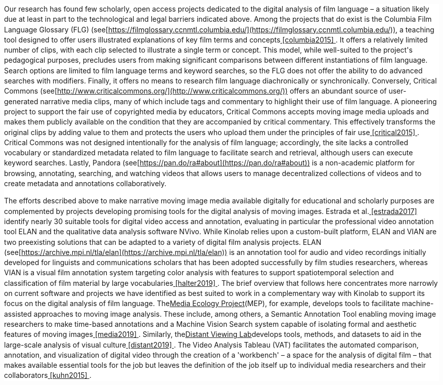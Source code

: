Our research has found few scholarly, open access projects dedicated to the digital analysis of film language – a situation likely due at least in part to the technological and legal barriers indicated above. Among the projects that do exist is the Columbia Film Language Glossary (FLG) (see[https://filmglossary.ccnmtl.columbia.edu/](https://filmglossary.ccnmtl.columbia.edu/)), a teaching tool designed to offer users illustrated explanations of key film terms and concepts<a class="footnote-ref" href="#columbia2015"> [columbia2015] </a>. It offers a relatively limited number of clips, with each clip selected to illustrate a single term or concept. This model, while well-suited to the project's pedagogical purposes, precludes users from making significant comparisons between different instantiations of film language. Search options are limited to film language terms and keyword searches, so the FLG does not offer the ability to do advanced searches with modifiers. Finally, it offers no means to research film language diachronically or synchronically. Conversely, Critical Commons (see[http://www.criticalcommons.org/](http://www.criticalcommons.org/)) offers an abundant source of user-generated narrative media clips, many of which include tags and commentary to highlight their use of film language. A pioneering project to support the fair use of copyrighted media by educators, Critical Commons accepts moving image media uploads and makes them publicly available on the condition that they are accompanied by critical commentary. This effectively transforms the original clips by adding value to them and protects the users who upload them under the principles of fair use<a class="footnote-ref" href="#critical2015"> [critical2015] </a>. Critical Commons was not designed intentionally for the analysis of film language; accordingly, the site lacks a controlled vocabulary or standardized metadata related to film language to facilitate search and retrieval, although users can execute keyword searches. Lastly, Pandora (see[https://pan.do/ra#about](https://pan.do/ra#about)) is a non-academic platform for browsing, annotating, searching, and watching videos that allows users to manage decentralized collections of videos and to create metadata and annotations collaboratively.

The efforts described above to make narrative moving image media available digitally for educational and scholarly purposes are complemented by projects developing promising tools for the digital analysis of moving images. Estrada et al.<a class="footnote-ref" href="#estrada2017"> [estrada2017] </a>identify nearly 30 suitable tools for digital video access and annotation, evaluating in particular the professional video annotation tool ELAN and the qualitative data analysis software NVivo. While Kinolab relies upon a custom-built platform, ELAN and VIAN are two preexisting solutions that can be adapted to a variety of digital film analysis projects. ELAN (see[https://archive.mpi.nl/tla/elan](https://archive.mpi.nl/tla/elan)) is an annotation tool for audio and video recordings initially developed for linguists and communications scholars that has been adopted successfully by film studies researchers, whereas VIAN is a visual film annotation system targeting color analysis with features to support spatiotemporal selection and classification of film material by large vocabularies<a class="footnote-ref" href="#halter2019"> [halter2019] </a>. The brief overview that follows here concentrates more narrowly on current software and projects we have identified as best suited to work in a complementary way with Kinolab to support its focus on the digital analysis of film language. The[Media Ecology Project](http://mediaecology.dartmouth.edu/wp/)(MEP), for example, develops tools to facilitate machine-assisted approaches to moving image analysis. These include, among others, a Semantic Annotation Tool enabling moving image researchers to make time-based annotations and a Machine Vision Search system capable of isolating formal and aesthetic features of moving images<a class="footnote-ref" href="#media2019"> [media2019] </a>. Similarly, the[Distant Viewing Lab](https://www.distantviewing.org/)develops tools, methods, and datasets to aid in the large-scale analysis of visual culture<a class="footnote-ref" href="#distant2019"> [distant2019] </a>. The Video Analysis Tableau (VAT) facilitates the automated comparison, annotation, and visualization of digital video through the creation of a 'workbench' – a space for the analysis of digital film – that makes available essential tools for the job but leaves the definition of the job itself up to individual media researchers and their collaborators<a class="footnote-ref" href="#kuhn2015"> [kuhn2015] </a>.
